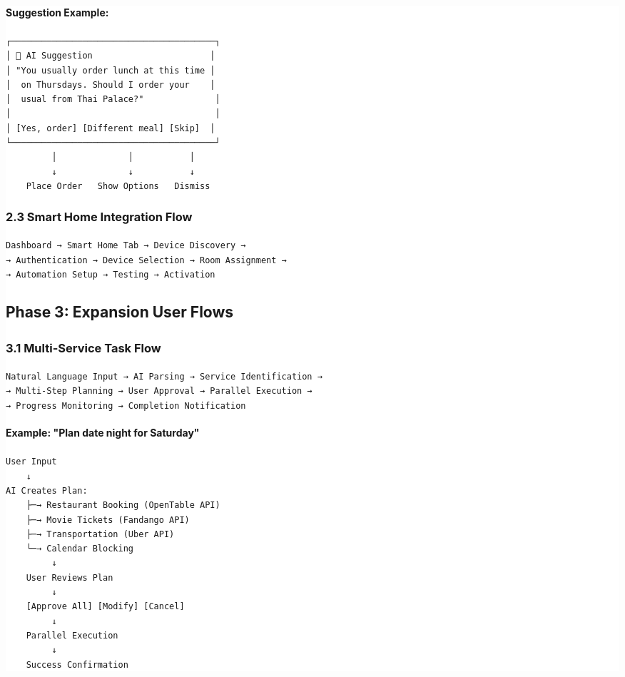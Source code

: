 #### Suggestion Example:
```
┌────────────────────────────────────────┐
│ 🤖 AI Suggestion                       │
│ "You usually order lunch at this time │
│  on Thursdays. Should I order your    │
│  usual from Thai Palace?"              │
│                                        │
│ [Yes, order] [Different meal] [Skip]  │
└────────────────────────────────────────┘
         │              │           │
         ↓              ↓           ↓
    Place Order   Show Options   Dismiss
```

### 2.3 Smart Home Integration Flow

```
Dashboard → Smart Home Tab → Device Discovery →
→ Authentication → Device Selection → Room Assignment →
→ Automation Setup → Testing → Activation
```

## Phase 3: Expansion User Flows

### 3.1 Multi-Service Task Flow

```
Natural Language Input → AI Parsing → Service Identification →
→ Multi-Step Planning → User Approval → Parallel Execution →
→ Progress Monitoring → Completion Notification
```

#### Example: "Plan date night for Saturday"
```
User Input
    ↓
AI Creates Plan:
    ├─→ Restaurant Booking (OpenTable API)
    ├─→ Movie Tickets (Fandango API)
    ├─→ Transportation (Uber API)
    └─→ Calendar Blocking
         ↓
    User Reviews Plan
         ↓
    [Approve All] [Modify] [Cancel]
         ↓
    Parallel Execution
         ↓
    Success Confirmation
```
